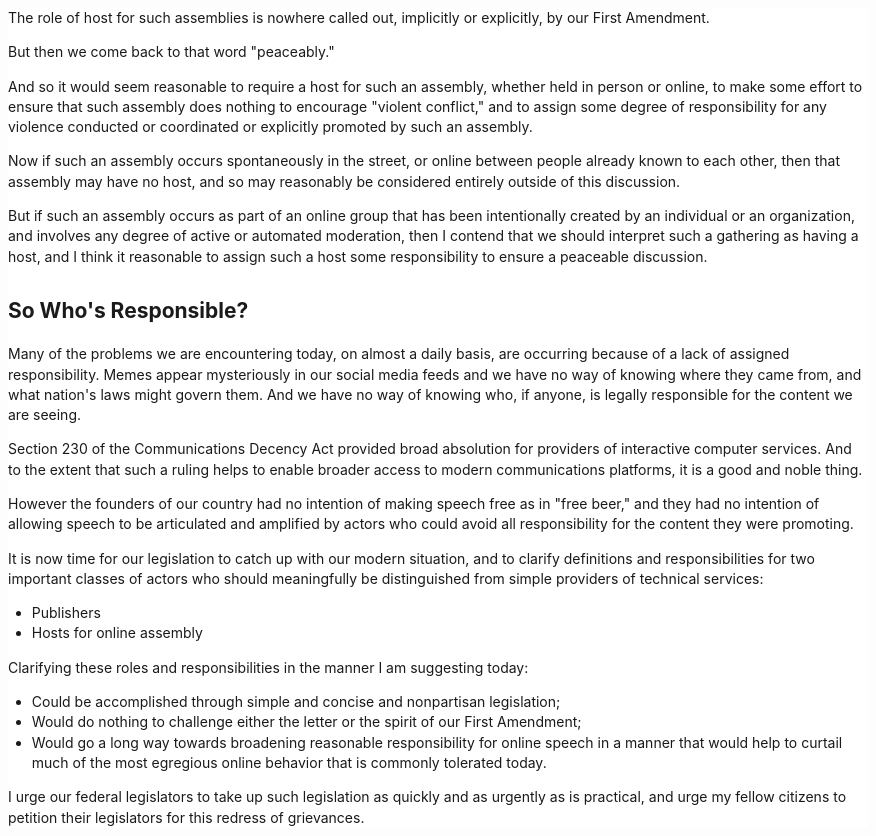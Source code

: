 The role of host for such assemblies is nowhere called out, implicitly or explicitly, by our First Amendment. 

But then we come back to that word "peaceably." 

And so it would seem reasonable to require a host for such an assembly, whether held in person or online, to make some effort to ensure that such assembly does nothing to encourage "violent conflict," and to assign some degree of responsibility for any violence conducted or coordinated or explicitly promoted by such an assembly. 

Now if such an assembly occurs spontaneously in the street, or online between people already known to each other, then that assembly may have no host, and so may reasonably be considered entirely outside of this discussion. 

But if such an assembly occurs as part of an online group that has been intentionally created by an individual or an organization, and involves any degree of active or automated moderation, then I contend that we should interpret such a gathering as having a host, and I think it reasonable to assign such a host some responsibility to ensure a peaceable discussion. 

## So Who's Responsible?

Many of the problems we are encountering today, on almost a daily basis, are occurring because of a lack of assigned responsibility. Memes appear mysteriously in our social media feeds and we have no way of knowing where they came from, and what nation's laws might govern them. And we have no way of knowing who, if anyone, is legally responsible for the content we are seeing. 

Section 230 of the Communications Decency Act provided broad absolution for providers of interactive computer services. And to the extent that such a ruling helps to enable broader access to modern communications platforms, it is a good and noble thing. 

However the founders of our country had no intention of making speech free as in "free beer," and they had no intention of allowing speech to be articulated and amplified by actors who could avoid all responsibility for the content they were promoting. 

It is now time for our legislation to catch up with our modern situation, and to clarify definitions and responsibilities for two important classes of actors who should meaningfully be distinguished from simple providers of technical services:

+ Publishers
+ Hosts for online assembly

Clarifying these roles and responsibilities in the manner I am suggesting today:

+ Could be accomplished through simple and concise and nonpartisan legislation;
+ Would do nothing to challenge either the letter or the spirit of our First Amendment; 
+ Would go a long way towards broadening reasonable responsibility for online speech in a manner that would help to curtail much of the most egregious online behavior that is commonly tolerated today. 

I urge our federal legislators to take up such legislation as quickly and as urgently as is practical, and urge my fellow citizens to petition their legislators for this redress of grievances. 

[amend1]: https://en.wikipedia.org/wiki/United_States_Bill_of_Rights#First_Amendment

[mb]: https://micro.blog

[sect230]: https://en.wikipedia.org/wiki/Section_230

[stallman]: https://en.wikipedia.org/wiki/Free_software
